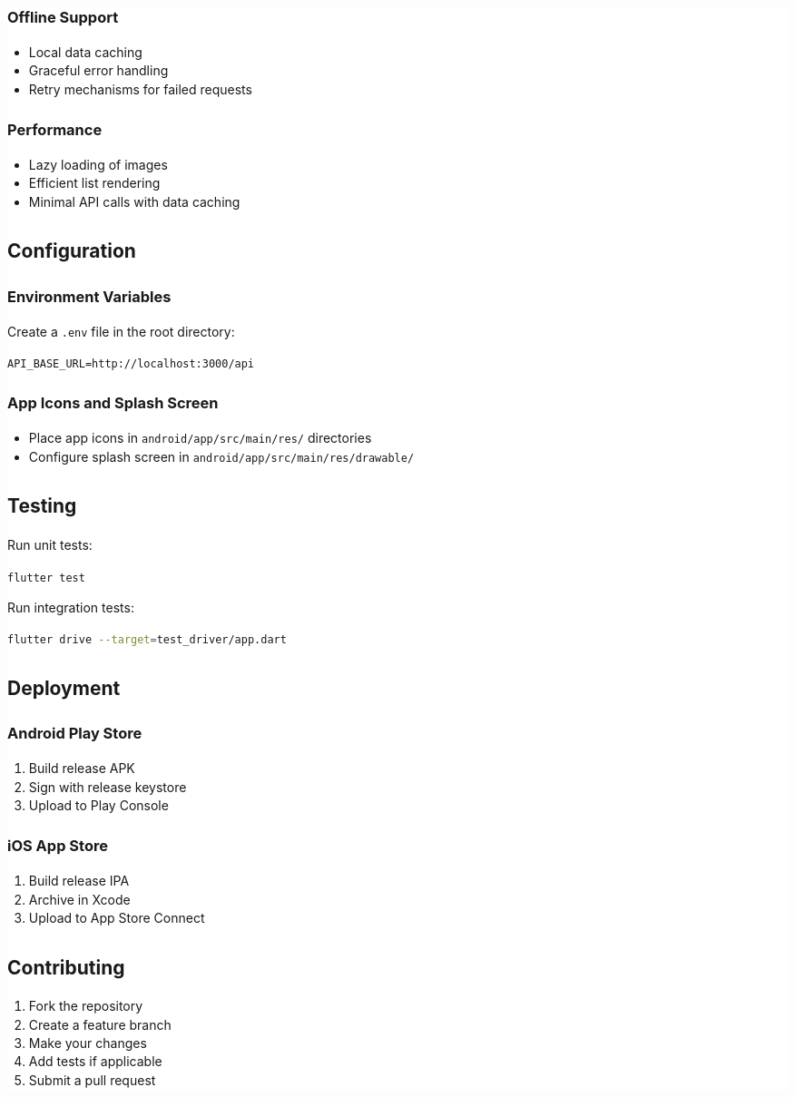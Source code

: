 ### Offline Support
- Local data caching
- Graceful error handling
- Retry mechanisms for failed requests

### Performance
- Lazy loading of images
- Efficient list rendering
- Minimal API calls with data caching

## Configuration

### Environment Variables
Create a `.env` file in the root directory:
```
API_BASE_URL=http://localhost:3000/api
```

### App Icons and Splash Screen
- Place app icons in `android/app/src/main/res/` directories
- Configure splash screen in `android/app/src/main/res/drawable/`

## Testing

Run unit tests:
```bash
flutter test
```

Run integration tests:
```bash
flutter drive --target=test_driver/app.dart
```

## Deployment

### Android Play Store
1. Build release APK
2. Sign with release keystore
3. Upload to Play Console

### iOS App Store
1. Build release IPA
2. Archive in Xcode
3. Upload to App Store Connect

## Contributing

1. Fork the repository
2. Create a feature branch
3. Make your changes
4. Add tests if applicable
5. Submit a pull request
